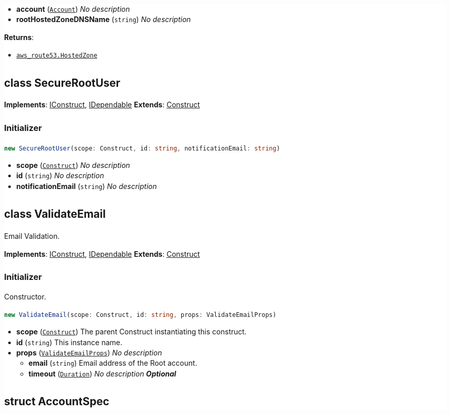 * **account** (<code>[Account](#aws-bootstrap-kit-account)</code>)  *No description*
* **rootHostedZoneDNSName** (<code>string</code>)  *No description*

__Returns__:
* <code>[aws_route53.HostedZone](#aws-cdk-lib-aws-route53-hostedzone)</code>



## class SecureRootUser  <a id="aws-bootstrap-kit-securerootuser"></a>



__Implements__: [IConstruct](#constructs-iconstruct), [IDependable](#constructs-idependable)
__Extends__: [Construct](#constructs-construct)

### Initializer




```ts
new SecureRootUser(scope: Construct, id: string, notificationEmail: string)
```

* **scope** (<code>[Construct](#constructs-construct)</code>)  *No description*
* **id** (<code>string</code>)  *No description*
* **notificationEmail** (<code>string</code>)  *No description*




## class ValidateEmail  <a id="aws-bootstrap-kit-validateemail"></a>

Email Validation.

__Implements__: [IConstruct](#constructs-iconstruct), [IDependable](#constructs-idependable)
__Extends__: [Construct](#constructs-construct)

### Initializer


Constructor.

```ts
new ValidateEmail(scope: Construct, id: string, props: ValidateEmailProps)
```

* **scope** (<code>[Construct](#constructs-construct)</code>)  The parent Construct instantiating this construct.
* **id** (<code>string</code>)  This instance name.
* **props** (<code>[ValidateEmailProps](#aws-bootstrap-kit-validateemailprops)</code>)  *No description*
  * **email** (<code>string</code>)  Email address of the Root account. 
  * **timeout** (<code>[Duration](#aws-cdk-lib-duration)</code>)  *No description* __*Optional*__




## struct AccountSpec  <a id="aws-bootstrap-kit-accountspec"></a>
